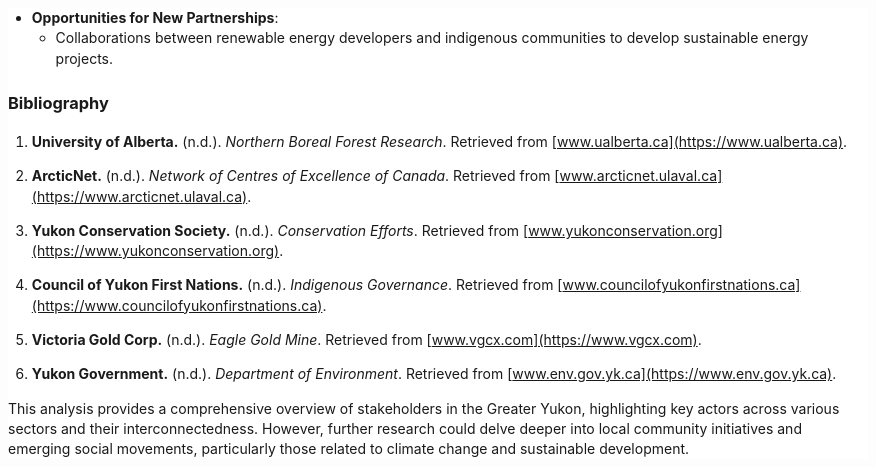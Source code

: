 - **Opportunities for New Partnerships**:
  - Collaborations between renewable energy developers and indigenous communities to develop sustainable energy projects.

### Bibliography

1. **University of Alberta.** (n.d.). *Northern Boreal Forest Research*. Retrieved from [www.ualberta.ca](https://www.ualberta.ca).

2. **ArcticNet.** (n.d.). *Network of Centres of Excellence of Canada*. Retrieved from [www.arcticnet.ulaval.ca](https://www.arcticnet.ulaval.ca).

3. **Yukon Conservation Society.** (n.d.). *Conservation Efforts*. Retrieved from [www.yukonconservation.org](https://www.yukonconservation.org).

4. **Council of Yukon First Nations.** (n.d.). *Indigenous Governance*. Retrieved from [www.councilofyukonfirstnations.ca](https://www.councilofyukonfirstnations.ca).

5. **Victoria Gold Corp.** (n.d.). *Eagle Gold Mine*. Retrieved from [www.vgcx.com](https://www.vgcx.com).

6. **Yukon Government.** (n.d.). *Department of Environment*. Retrieved from [www.env.gov.yk.ca](https://www.env.gov.yk.ca).

This analysis provides a comprehensive overview of stakeholders in the Greater Yukon, highlighting key actors across various sectors and their interconnectedness. However, further research could delve deeper into local community initiatives and emerging social movements, particularly those related to climate change and sustainable development.